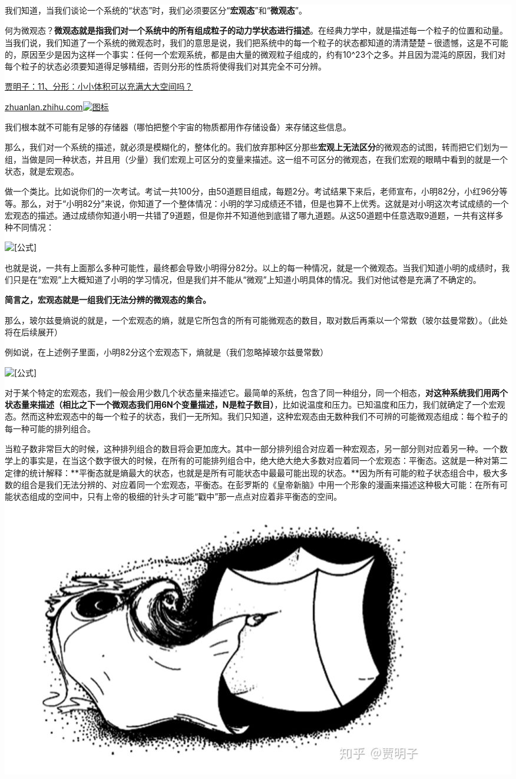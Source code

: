 我们知道，当我们谈论一个系统的“状态”时，我们必须要区分“**宏观态**”和“**微观态**”。

何为微观态？**微观态就是指我们对一个系统中的所有组成粒子的动力学状态进行描述**。在经典力学中，就是描述每一个粒子的位置和动量。当我们说，我们知道了一个系统的微观态时，我们的意思是说，我们把系统中的每一个粒子的状态都知道的清清楚楚 –  很遗憾，这是不可能的，原因至少是因为这样一个事实：任何一个宏观系统，都是由大量的微观粒子组成的，约有10^23个之多。并且因为混沌的原因，我们对每个粒子的状态必须要知道得足够精细，否则分形的性质将使得我们对其完全不可分辨。

[贾明子：11、分形：小小体积可以充满大大空间吗？](https://zhuanlan.zhihu.com/p/28574121)

[zhuanlan.zhihu.com![图标](https://pic1.zhimg.com/v2-6b5ec33e56ec80459babc3109821f4bc_180x120.jpg)](https://zhuanlan.zhihu.com/p/28574121)

我们根本就不可能有足够的存储器（哪怕把整个宇宙的物质都用作存储设备）来存储这些信息。

那么，我们对一个系统的描述，就必须是模糊化的，整体化的。我们放弃那种区分那些**宏观上无法区分**的微观态的试图，转而把它们划为一组，当做是同一种状态，并且用（少量）我们宏观上可区分的变量来描述。这一组不可区分的微观态，在我们宏观的眼睛中看到的就是一个状态，就是宏观态。

做一个类比。比如说你们的一次考试。考试一共100分，由50道题目组成，每题2分。考试结果下来后，老师宣布，小明82分，小红96分等等。那么，对于“小明82分”来说，你知道了一个整体情况：小明的学习成绩还不错，但是也算不上优秀。这就是对小明这次考试成绩的一个宏观态的描述。通过成绩你知道小明一共错了9道题，但是你并不知道他到底错了哪九道题。从这50道题中任意选取9道题，一共有这样多种不同情况：

![[公式]](https://www.zhihu.com/equation?tex=C%5E9_%7B50%7D%3D%5Cfrac%7B50%21%7D%7B9%2141%21%7D%3D2505433700) 

也就是说，一共有上面那么多种可能性，最终都会导致小明得分82分。以上的每一种情况，就是一个微观态。当我们知道小明的成绩时，我们只是在“宏观”上大概知道了小明的学习情况，但是我们并不能从“微观”上知道小明具体的情况。我们对他试卷是充满了不确定的。

**简言之，宏观态就是一组我们无法分辨的微观态的集合。**

那么，玻尔兹曼熵说的就是，一个宏观态的熵，就是它所包含的所有可能微观态的数目，取对数后再乘以一个常数（玻尔兹曼常数）。（此处将在后续展开）

 例如说，在上述例子里面，小明82分这个宏观态下，熵就是（我们忽略掉玻尔兹曼常数）

![[公式]](https://www.zhihu.com/equation?tex=S%3Dln2505433700%5Csimeq9.4) 

对于某个特定的宏观态，我们一般会用少数几个状态量来描述它。最简单的系统，包含了同一种组分，同一个相态，**对这种系统我们用两个状态量来描述（相比之下一个微观态我们用6N个变量描述，N是粒子数目）**，比如说温度和压力。已知温度和压力，我们就确定了一个宏观态。然而这种宏观态中的每一个粒子的状态，我们一无所知。我们只知道，这种宏观态由无数种我们不可辨的可能微观态组成：每个粒子的每一种可能的排列组合。

当粒子数非常巨大的时候，这种排列组合的数目将会更加庞大。其中一部分排列组合对应着一种宏观态，另一部分则对应着另一种。一个数学上的事实是，在当这个数字很大的时候，在所有的可能排列组合中，绝大绝大绝大多数对应着同一个宏观态：平衡态。这就是一种对第二定律的统计解释：**平衡态就是熵最大的状态，也就是是所有可能状态中最最可能出现的状态。**因为所有可能的粒子状态组合中，极大多数的组合是我们无法分辨的、对应着同一个宏观态，平衡态。在彭罗斯的《皇帝新脑》中用一个形象的漫画来描述这种极大可能：在所有可能状态组成的空间中，只有上帝的极细的针头才可能“戳中”那一点点对应着非平衡态的空间。

![img](_pics/v2-5fe6b6679a81799be5464203fdaf561a_hd.jpg)
